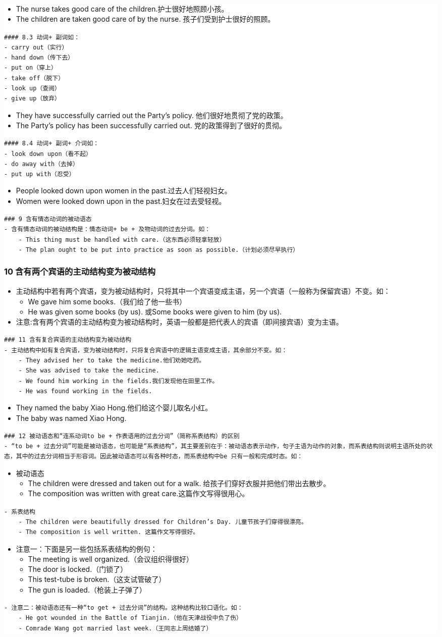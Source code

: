 - The nurse takes good care of the children.护士很好地照顾小孩。
- The children are taken good care of by the nurse. 孩子们受到护士很好的照顾。
~~~~
#### 8.3 动词+ 副词如：
- carry out（实行）
- hand down（传下去）
- put on（穿上）
- take off（脱下）
- look up（查阅）
- give up（放弃）

~~~~
- They have successfully carried out the Party’s policy. 他们很好地贯彻了党的政策。
- The Party’s policy has been successfully carried out. 党的政策得到了很好的贯彻。
~~~~
#### 8.4 动词+ 副词+ 介词如：
- look down upon（看不起）
- do away with（去掉）
- put up with（忍受）
~~~~
- People looked down upon women in the past.过去人们轻视妇女。
- Women were looked down upon in the past.妇女在过去受轻视。
~~~~
### 9 含有情态动词的被动语态
- 含有情态动词的被动结构是：情态动词+ be + 及物动词的过去分词。如：
	- This thing must be handled with care.（这东西必须轻拿轻放）
	- The plan ought to be put into practice as soon as possible.（计划必须尽早执行）
~~~~
### 10 含有两个宾语的主动结构变为被动结构
- 主动结构中若有两个宾语，变为被动结构时，只将其中一个宾语变成主语，另一个宾语（一般称为保留宾语）不变。如：
	- We gave him some books.（我们给了他一些书）
	- He was given some books (by us). 或Some books were given to him (by us).
- 注意:含有两个宾语的主动结构变为被动结构时，英语一般都是把代表人的宾语（即间接宾语）变为主语。
~~~~
### 11 含有复合宾语的主动结构变为被动结构
- 主动结构中如有复合宾语，变为被动结构时，只将复合宾语中的逻辑主语变成主语，其余部分不变。如：
	- They advised her to take the medicine.他们劝她吃药。
	- She was advised to take the medicine.
	- We found him working in the fields.我们发现他在田里工作。
	- He was found working in the fields.
~~~~	
- They named the baby Xiao Hong.他们给这个婴儿取名小红。
- The baby was named Xiao Hong.
~~~~
### 12 被动语态和“连系动词to be + 作表语用的过去分词”（简称系表结构）的区别
- “to be + 过去分词”可能是被动语态，也可能是“系表结构”，其主要差别在于：被动语态表示动作，句子主语为动作的对象，而系表结构则说明主语所处的状态，其中的过去分词相当于形容词。因此被动语态可以有各种时态，而系表结构中be 只有一般和完成时态。如：
~~~~
- 被动语态
	- The children were dressed and taken out for a walk. 给孩子们穿好衣服并把他们带出去散步。
	- The composition was written with great care.这篇作文写得很用心。

~~~~
- 系表结构
	- The children were beautifully dressed for Children’s Day. 儿童节孩子们穿得很漂亮。
	- The composition is well written. 这篇作文写得很好。
~~~~
- 注意一：下面是另一些包括系表结构的例句：
	- The meeting is well organized.（会议组织得很好）
	- The door is locked.（门锁了）
	- This test-tube is broken.（这支试管破了）
	- The gun is loaded.（枪装上子弹了）
~~~~
- 注意二：被动语态还有一种“to get + 过去分词”的结构。这种结构比较口语化。如：
	- He got wounded in the Battle of Tianjin.（他在天津战役中负了伤）
	- Comrade Wang got married last week.（王同志上周结婚了）
~~~~